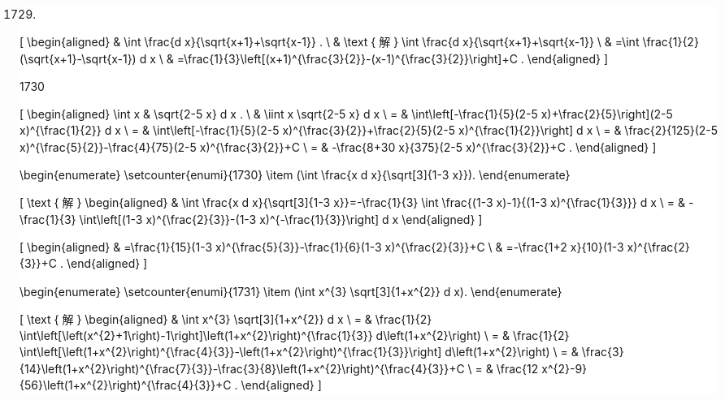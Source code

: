 1729.

\[
\begin{aligned}
& \int \frac{d x}{\sqrt{x+1}+\sqrt{x-1}} . \\
& \text { 解 } \int \frac{d x}{\sqrt{x+1}+\sqrt{x-1}} \\
& =\int \frac{1}{2}(\sqrt{x+1}-\sqrt{x-1}) d x \\
& =\frac{1}{3}\left[(x+1)^{\frac{3}{2}}-(x-1)^{\frac{3}{2}}\right]+C .
\end{aligned}
\]

1730

\[
\begin{aligned}
\int x & \sqrt{2-5 x} d x . \\
& \iint x \sqrt{2-5 x} d x \\
= & \int\left[-\frac{1}{5}(2-5 x)+\frac{2}{5}\right](2-5 x)^{\frac{1}{2}} d x \\
= & \int\left[-\frac{1}{5}(2-5 x)^{\frac{3}{2}}+\frac{2}{5}(2-5 x)^{\frac{1}{2}}\right] d x \\
= & \frac{2}{125}(2-5 x)^{\frac{5}{2}}-\frac{4}{75}(2-5 x)^{\frac{3}{2}}+C \\
= & -\frac{8+30 x}{375}(2-5 x)^{\frac{3}{2}}+C .
\end{aligned}
\]

\begin{enumerate}
  \setcounter{enumi}{1730}
  \item \(\int \frac{x d x}{\sqrt[3]{1-3 x}}\).
\end{enumerate}

\[
\text { 解 } \begin{aligned}
& \int \frac{x d x}{\sqrt[3]{1-3 x}}=-\frac{1}{3} \int \frac{(1-3 x)-1}{(1-3 x)^{\frac{1}{3}}} d x \\
= & -\frac{1}{3} \int\left[(1-3 x)^{\frac{2}{3}}-(1-3 x)^{-\frac{1}{3}}\right] d x
\end{aligned}
\]

\[
\begin{aligned}
& =\frac{1}{15}(1-3 x)^{\frac{5}{3}}-\frac{1}{6}(1-3 x)^{\frac{2}{3}}+C \\
& =-\frac{1+2 x}{10}(1-3 x)^{\frac{2}{3}}+C .
\end{aligned}
\]

\begin{enumerate}
  \setcounter{enumi}{1731}
  \item \(\int x^{3} \sqrt[3]{1+x^{2}} d x\).
\end{enumerate}

\[
\text { 解 } \begin{aligned}
& \int x^{3} \sqrt[3]{1+x^{2}} d x \\
= & \frac{1}{2} \int\left[\left(x^{2}+1\right)-1\right]\left(1+x^{2}\right)^{\frac{1}{3}} d\left(1+x^{2}\right) \\
= & \frac{1}{2} \int\left[\left(1+x^{2}\right)^{\frac{4}{3}}-\left(1+x^{2}\right)^{\frac{1}{3}}\right] d\left(1+x^{2}\right) \\
= & \frac{3}{14}\left(1+x^{2}\right)^{\frac{7}{3}}-\frac{3}{8}\left(1+x^{2}\right)^{\frac{4}{3}}+C \\
= & \frac{12 x^{2}-9}{56}\left(1+x^{2}\right)^{\frac{4}{3}}+C .
\end{aligned}
\]

